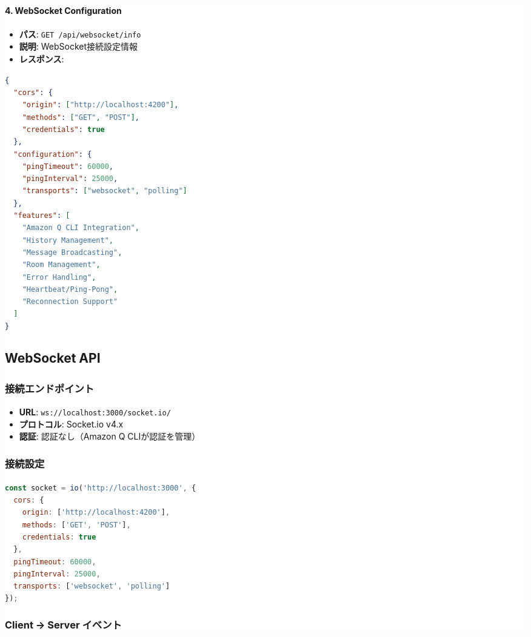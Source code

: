 #### 4. WebSocket Configuration
- **パス**: `GET /api/websocket/info`
- **説明**: WebSocket接続設定情報
- **レスポンス**:
```json
{
  "cors": {
    "origin": ["http://localhost:4200"],
    "methods": ["GET", "POST"],
    "credentials": true
  },
  "configuration": {
    "pingTimeout": 60000,
    "pingInterval": 25000,
    "transports": ["websocket", "polling"]
  },
  "features": [
    "Amazon Q CLI Integration",
    "History Management",
    "Message Broadcasting",
    "Room Management",
    "Error Handling",
    "Heartbeat/Ping-Pong",
    "Reconnection Support"
  ]
}
```

## WebSocket API

### 接続エンドポイント
- **URL**: `ws://localhost:3000/socket.io/`
- **プロトコル**: Socket.io v4.x
- **認証**: 認証なし（Amazon Q CLIが認証を管理）

### 接続設定
```javascript
const socket = io('http://localhost:3000', {
  cors: {
    origin: ['http://localhost:4200'],
    methods: ['GET', 'POST'],
    credentials: true
  },
  pingTimeout: 60000,
  pingInterval: 25000,
  transports: ['websocket', 'polling']
});
```

### Client → Server イベント
